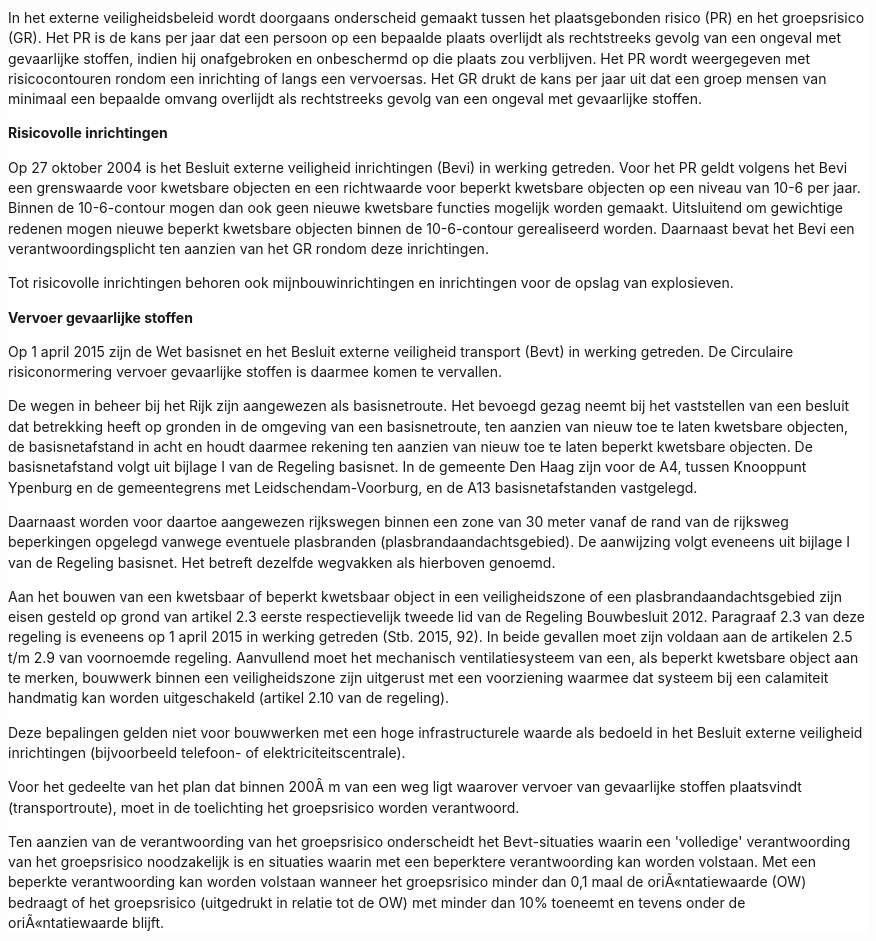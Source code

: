 In het externe veiligheidsbeleid wordt doorgaans onderscheid gemaakt tussen het plaatsgebonden risico (PR) en het groepsrisico (GR). Het PR is de kans per jaar dat een persoon op een bepaalde plaats overlijdt als rechtstreeks gevolg van een ongeval met gevaarlijke stoffen, indien hij onafgebroken en onbeschermd op die plaats zou verblijven. Het PR wordt weergegeven met risicocontouren rondom een inrichting of langs een vervoersas. Het GR drukt de kans per jaar uit dat een groep mensen van minimaal een bepaalde omvang overlijdt als rechtstreeks gevolg van een ongeval met gevaarlijke stoffen.

**Risicovolle inrichtingen**

Op 27 oktober 2004 is het Besluit externe veiligheid inrichtingen (Bevi) in werking getreden. Voor het PR geldt volgens het Bevi een grenswaarde voor kwetsbare objecten en een richtwaarde voor beperkt kwetsbare objecten op een niveau van 10\-6 per jaar. Binnen de 10\-6\-contour mogen dan ook geen nieuwe kwetsbare functies mogelijk worden gemaakt. Uitsluitend om gewichtige redenen mogen nieuwe beperkt kwetsbare objecten binnen de 10\-6\-contour gerealiseerd worden. Daarnaast bevat het Bevi een verantwoordingsplicht ten aanzien van het GR rondom deze inrichtingen.

Tot risicovolle inrichtingen behoren ook mijnbouwinrichtingen en inrichtingen voor de opslag van explosieven.

**Vervoer gevaarlijke stoffen**

Op 1 april 2015 zijn de Wet basisnet en het Besluit externe veiligheid transport (Bevt) in werking getreden. De Circulaire risiconormering vervoer gevaarlijke stoffen is daarmee komen te vervallen.

De wegen in beheer bij het Rijk zijn aangewezen als basisnetroute. Het bevoegd gezag neemt bij het vaststellen van een besluit dat betrekking heeft op gronden in de omgeving van een basisnetroute, ten aanzien van nieuw toe te laten kwetsbare objecten, de basisnetafstand in acht en houdt daarmee rekening ten aanzien van nieuw toe te laten beperkt kwetsbare objecten. De basisnetafstand volgt uit bijlage I van de Regeling basisnet. In de gemeente Den Haag zijn voor de A4, tussen Knooppunt Ypenburg en de gemeentegrens met Leidschendam\-Voorburg, en de A13 basisnetafstanden vastgelegd.

Daarnaast worden voor daartoe aangewezen rijkswegen binnen een zone van 30 meter vanaf de rand van de rijksweg beperkingen opgelegd vanwege eventuele plasbranden (plasbrandaandachtsgebied). De aanwijzing volgt eveneens uit bijlage I van de Regeling basisnet. Het betreft dezelfde wegvakken als hierboven genoemd.

Aan het bouwen van een kwetsbaar of beperkt kwetsbaar object in een veiligheidszone of een plasbrandaandachtsgebied zijn eisen gesteld op grond van artikel 2\.3 eerste respectievelijk tweede lid van de Regeling Bouwbesluit 2012\. Paragraaf 2\.3 van deze regeling is eveneens op 1 april 2015 in werking getreden (Stb. 2015, 92\). In beide gevallen moet zijn voldaan aan de artikelen 2\.5 t/m 2\.9 van voornoemde regeling. Aanvullend moet het mechanisch ventilatiesysteem van een, als beperkt kwetsbare object aan te merken, bouwwerk binnen een veiligheidszone zijn uitgerust met een voorziening waarmee dat systeem bij een calamiteit handmatig kan worden uitgeschakeld (artikel 2\.10 van de regeling).

Deze bepalingen gelden niet voor bouwwerken met een hoge infrastructurele waarde als bedoeld in het Besluit externe veiligheid inrichtingen (bijvoorbeeld telefoon\- of elektriciteitscentrale).

Voor het gedeelte van het plan dat binnen 200Â m van een weg ligt waarover vervoer van gevaarlijke stoffen plaatsvindt (transportroute), moet in de toelichting het groepsrisico worden verantwoord.

Ten aanzien van de verantwoording van het groepsrisico onderscheidt het Bevt\-situaties waarin een 'volledige' verantwoording van het groepsrisico noodzakelijk is en situaties waarin met een beperktere verantwoording kan worden volstaan. Met een beperkte verantwoording kan worden volstaan wanneer het groepsrisico minder dan 0,1 maal de oriÃ«ntatiewaarde (OW) bedraagt of het groepsrisico (uitgedrukt in relatie tot de OW) met minder dan 10% toeneemt en tevens onder de oriÃ«ntatiewaarde blijft.
